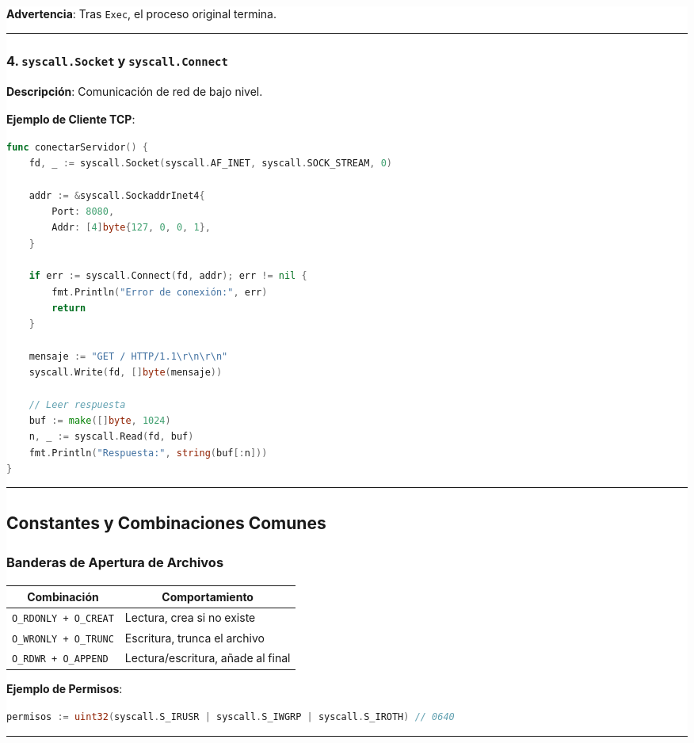 **Advertencia**: Tras `Exec`, el proceso original termina.  

---

### 4. **`syscall.Socket` y `syscall.Connect`**

**Descripción**: Comunicación de red de bajo nivel.  

**Ejemplo de Cliente TCP**:

```go  
func conectarServidor() {  
    fd, _ := syscall.Socket(syscall.AF_INET, syscall.SOCK_STREAM, 0)  

    addr := &syscall.SockaddrInet4{  
        Port: 8080,  
        Addr: [4]byte{127, 0, 0, 1},  
    }  

    if err := syscall.Connect(fd, addr); err != nil {  
        fmt.Println("Error de conexión:", err)  
        return  
    }  

    mensaje := "GET / HTTP/1.1\r\n\r\n"  
    syscall.Write(fd, []byte(mensaje))  

    // Leer respuesta  
    buf := make([]byte, 1024)  
    n, _ := syscall.Read(fd, buf)  
    fmt.Println("Respuesta:", string(buf[:n]))  
}  
```  

---

## Constantes y Combinaciones Comunes  

### Banderas de Apertura de Archivos

| Combinación                  | Comportamiento                          |  
|------------------------------|-----------------------------------------|  
| `O_RDONLY + O_CREAT`           | Lectura, crea si no existe |
| `O_WRONLY + O_TRUNC`           | Escritura, trunca el archivo|
| `O_RDWR + O_APPEND`            | Lectura/escritura, añade al final  |

**Ejemplo de Permisos**:

```go  
permisos := uint32(syscall.S_IRUSR | syscall.S_IWGRP | syscall.S_IROTH) // 0640  
```  

---